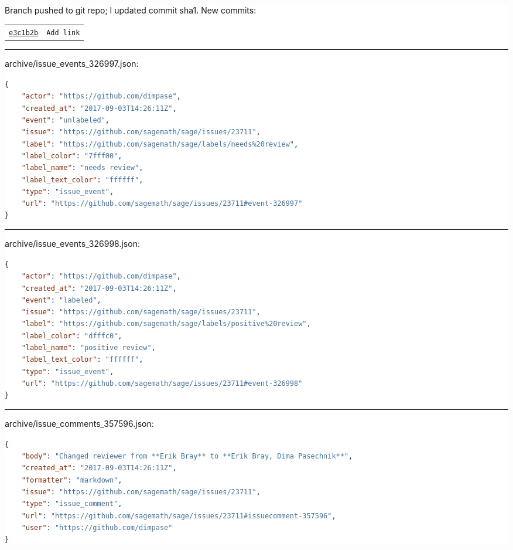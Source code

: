 <div id="comment:31"></div>

Branch pushed to git repo; I updated commit sha1. New commits:
<table><tr><td><a href="https://github.com/sagemath/sagetrac-mirror/commit/e3c1b2b3d40277029d4e609be2557d75221e3cfa"><code>e3c1b2b</code></a></td><td><code>Add link</code></td></tr></table>




---

archive/issue_events_326997.json:
```json
{
    "actor": "https://github.com/dimpase",
    "created_at": "2017-09-03T14:26:11Z",
    "event": "unlabeled",
    "issue": "https://github.com/sagemath/sage/issues/23711",
    "label": "https://github.com/sagemath/sage/labels/needs%20review",
    "label_color": "7fff00",
    "label_name": "needs review",
    "label_text_color": "ffffff",
    "type": "issue_event",
    "url": "https://github.com/sagemath/sage/issues/23711#event-326997"
}
```



---

archive/issue_events_326998.json:
```json
{
    "actor": "https://github.com/dimpase",
    "created_at": "2017-09-03T14:26:11Z",
    "event": "labeled",
    "issue": "https://github.com/sagemath/sage/issues/23711",
    "label": "https://github.com/sagemath/sage/labels/positive%20review",
    "label_color": "dfffc0",
    "label_name": "positive review",
    "label_text_color": "ffffff",
    "type": "issue_event",
    "url": "https://github.com/sagemath/sage/issues/23711#event-326998"
}
```



---

archive/issue_comments_357596.json:
```json
{
    "body": "Changed reviewer from **Erik Bray** to **Erik Bray, Dima Pasechnik**",
    "created_at": "2017-09-03T14:26:11Z",
    "formatter": "markdown",
    "issue": "https://github.com/sagemath/sage/issues/23711",
    "type": "issue_comment",
    "url": "https://github.com/sagemath/sage/issues/23711#issuecomment-357596",
    "user": "https://github.com/dimpase"
}
```
